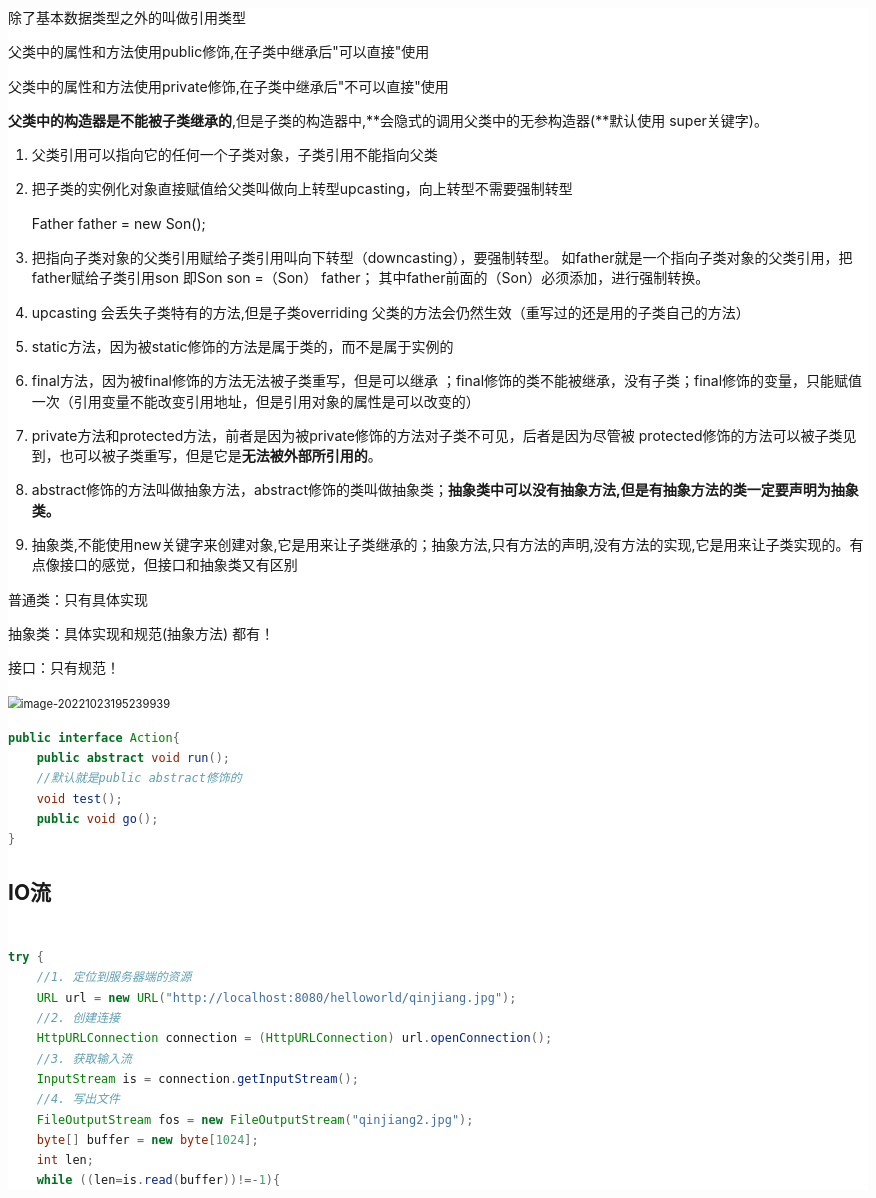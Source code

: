 除了基本数据类型之外的叫做引用类型



父类中的属性和方法使用public修饰,在子类中继承后"可以直接"使用 

父类中的属性和方法使用private修饰,在子类中继承后"不可以直接"使用

**父类中的构造器是不能被子类继承的**,但是子类的构造器中,**会隐式的调用父类中的无参构造器(**默认使用 super关键字)。



1. 父类引用可以指向它的任何一个子类对象，子类引用不能指向父类

2. 把子类的实例化对象直接赋值给父类叫做向上转型upcasting，向上转型不需要强制转型

    Father father = new Son();

3. 把指向子类对象的父类引用赋给子类引用叫向下转型（downcasting），要强制转型。 如father就是一个指向子类对象的父类引用，把father赋给子类引用son 即Son son =（Son） father； 其中father前面的（Son）必须添加，进行强制转换。

4. upcasting 会丢失子类特有的方法,但是子类overriding 父类的方法会仍然生效（重写过的还是用的子类自己的方法）

5. static方法，因为被static修饰的方法是属于类的，而不是属于实例的 

6. final方法，因为被final修饰的方法无法被子类重写，但是可以继承 ；final修饰的类不能被继承，没有子类；final修饰的变量，只能赋值一次（引用变量不能改变引用地址，但是引用对象的属性是可以改变的）

7. private方法和protected方法，前者是因为被private修饰的方法对子类不可见，后者是因为尽管被 protected修饰的方法可以被子类见到，也可以被子类重写，但是它是**无法被外部所引用的**。

8. abstract修饰的方法叫做抽象方法，abstract修饰的类叫做抽象类；**抽象类中可以没有抽象方法,但是有抽象方法的类一定要声明为抽象类。**

9. 抽象类,不能使用new关键字来创建对象,它是用来让子类继承的；抽象方法,只有方法的声明,没有方法的实现,它是用来让子类实现的。有点像接口的感觉，但接口和抽象类又有区别





普通类：只有具体实现

抽象类：具体实现和规范(抽象方法) 都有！ 

接口：只有规范！

<img src="https://s2.loli.net/2022/10/23/btANphHZOn9aVUC.png" alt="image-20221023195239939" style="zoom: 80%;" />



```java
public interface Action{
    public abstract void run();
    //默认就是public abstract修饰的
    void test();
    public void go();
}
```





## IO流

```java

try {
    //1. 定位到服务器端的资源
    URL url = new URL("http://localhost:8080/helloworld/qinjiang.jpg");
    //2. 创建连接
    HttpURLConnection connection = (HttpURLConnection) url.openConnection();
    //3. 获取输入流
    InputStream is = connection.getInputStream();
    //4. 写出文件
    FileOutputStream fos = new FileOutputStream("qinjiang2.jpg");
    byte[] buffer = new byte[1024];
    int len;
    while ((len=is.read(buffer))!=-1){
```
